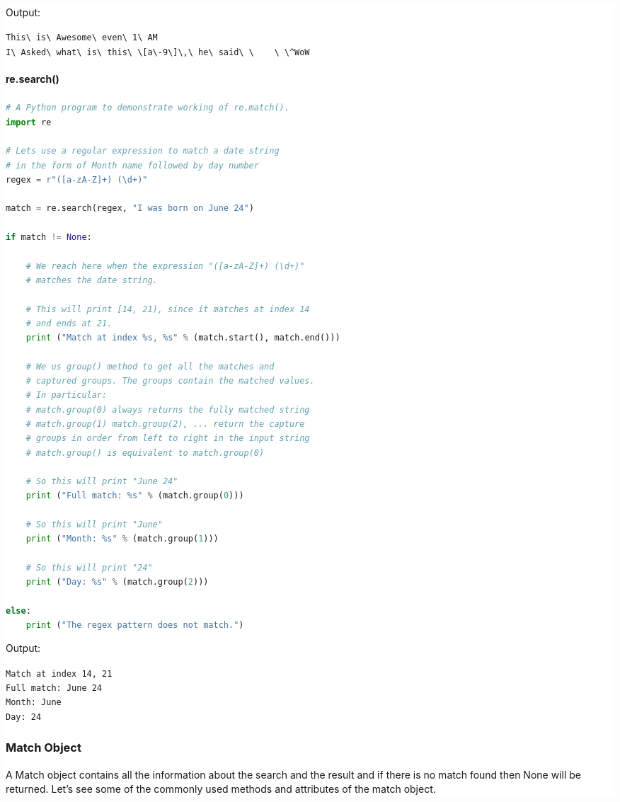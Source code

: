 Output:
```
This\ is\ Awesome\ even\ 1\ AM
I\ Asked\ what\ is\ this\ \[a\-9\]\,\ he\ said\ \    \ \^WoW
```

#### re.search()
```python
# A Python program to demonstrate working of re.match().
import re

# Lets use a regular expression to match a date string
# in the form of Month name followed by day number
regex = r"([a-zA-Z]+) (\d+)"

match = re.search(regex, "I was born on June 24")

if match != None:

	# We reach here when the expression "([a-zA-Z]+) (\d+)"
	# matches the date string.

	# This will print [14, 21), since it matches at index 14
	# and ends at 21.
	print ("Match at index %s, %s" % (match.start(), match.end()))

	# We us group() method to get all the matches and
	# captured groups. The groups contain the matched values.
	# In particular:
	# match.group(0) always returns the fully matched string
	# match.group(1) match.group(2), ... return the capture
	# groups in order from left to right in the input string
	# match.group() is equivalent to match.group(0)

	# So this will print "June 24"
	print ("Full match: %s" % (match.group(0)))

	# So this will print "June"
	print ("Month: %s" % (match.group(1)))

	# So this will print "24"
	print ("Day: %s" % (match.group(2)))

else:
	print ("The regex pattern does not match.")
```

Output:
```
Match at index 14, 21
Full match: June 24
Month: June
Day: 24
```
### Match Object
A Match object contains all the information about the search and the result and if there is no match found then None will be returned. Let’s see some of the commonly used methods and attributes of the match object.
